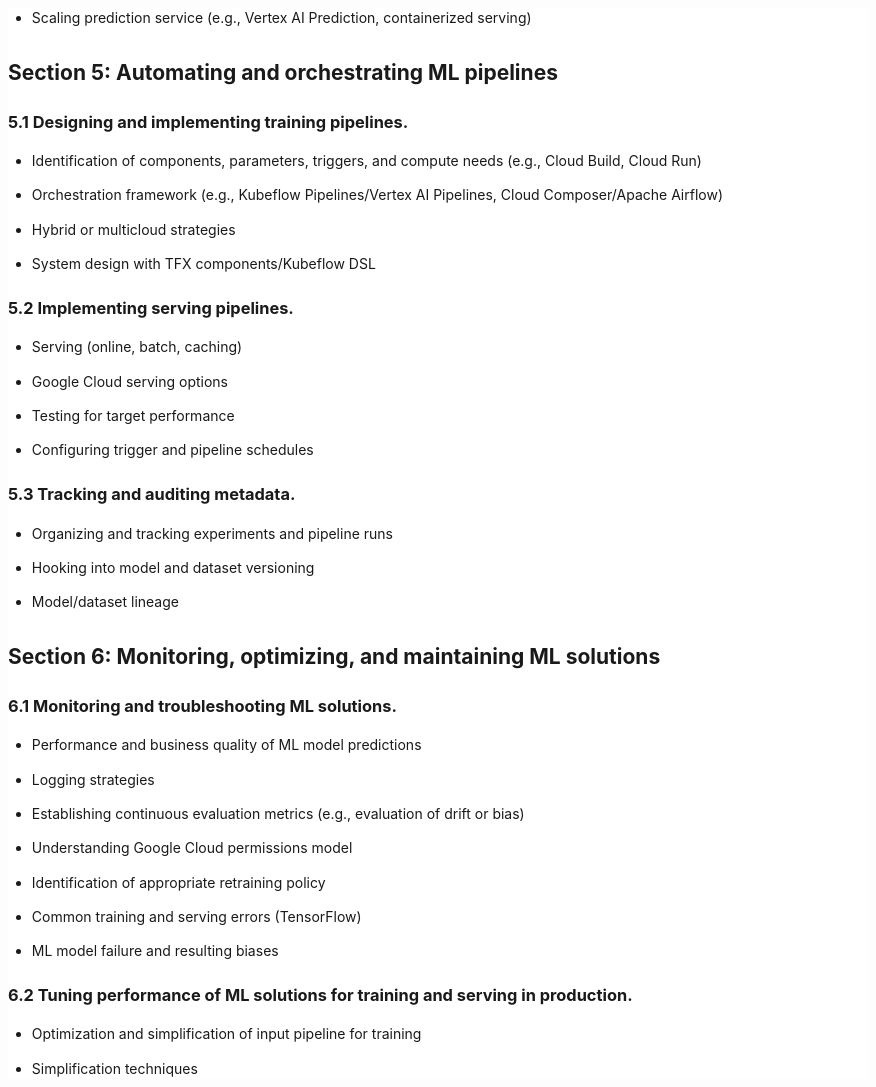 * Scaling prediction service (e.g., Vertex AI Prediction, containerized serving)

## Section 5: Automating and orchestrating ML pipelines

### 5.1 Designing and implementing training pipelines.

* Identification of components, parameters, triggers, and compute needs (e.g., Cloud Build, Cloud Run)

* Orchestration framework (e.g., Kubeflow Pipelines/Vertex AI Pipelines, Cloud Composer/Apache Airflow)

* Hybrid or multicloud strategies

* System design with TFX components/Kubeflow DSL 

### 5.2 Implementing serving pipelines.

* Serving (online, batch, caching)

* Google Cloud serving options

* Testing for target performance

* Configuring trigger and pipeline schedules

### 5.3 Tracking and auditing metadata.

* Organizing and tracking experiments and pipeline runs

* Hooking into model and dataset versioning

* Model/dataset lineage

## Section 6: Monitoring, optimizing, and maintaining ML solutions

### 6.1 Monitoring and troubleshooting ML solutions.

* Performance and business quality of ML model predictions

* Logging strategies

* Establishing continuous evaluation metrics (e.g., evaluation of drift or bias)

* Understanding Google Cloud permissions model

* Identification of appropriate retraining policy

* Common training and serving errors (TensorFlow)

* ML model failure and resulting biases

### 6.2 Tuning performance of ML solutions for training and serving in production.

* Optimization and simplification of input pipeline for training

* Simplification techniques 